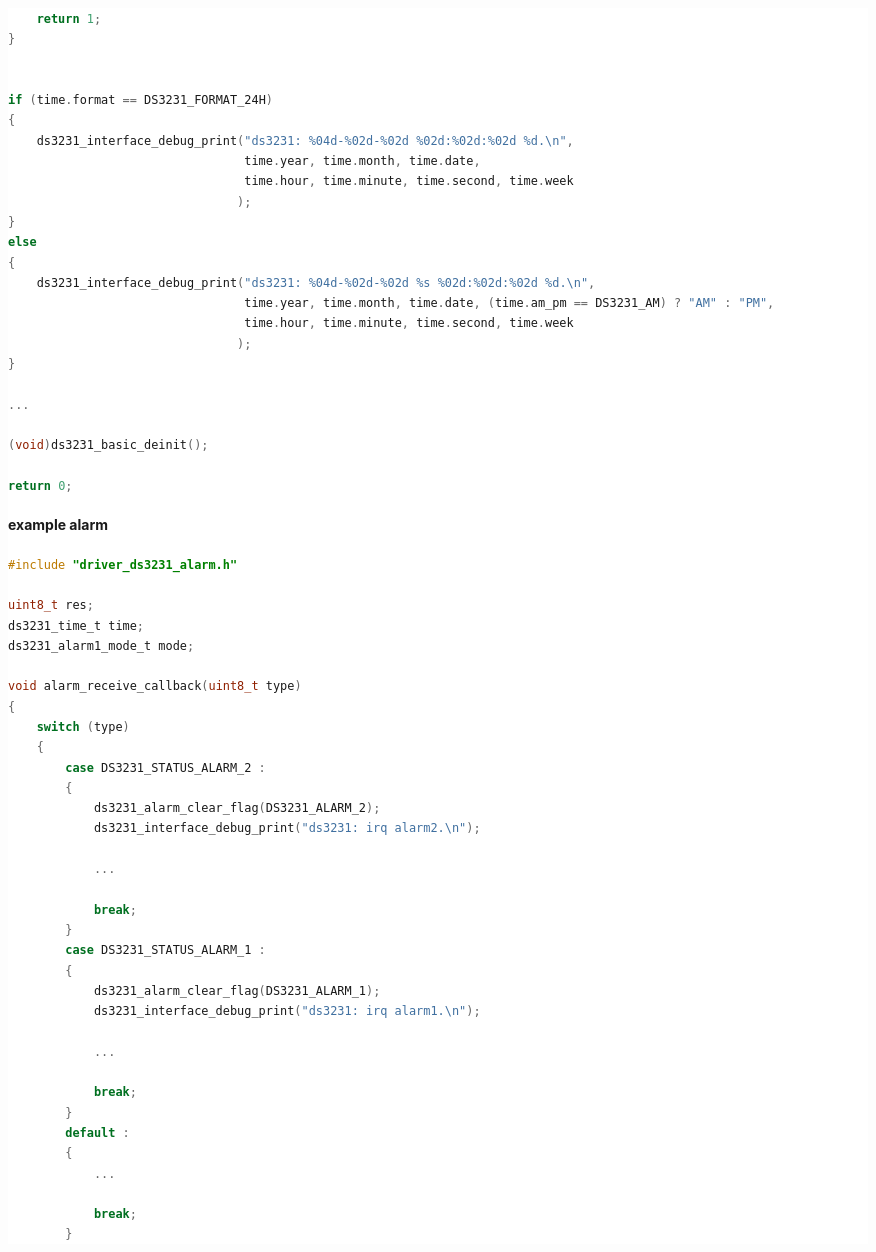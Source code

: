 ```C
    return 1;
}


if (time.format == DS3231_FORMAT_24H)
{
    ds3231_interface_debug_print("ds3231: %04d-%02d-%02d %02d:%02d:%02d %d.\n",
                                 time.year, time.month, time.date,
                                 time.hour, time.minute, time.second, time.week
                                );
}
else
{
    ds3231_interface_debug_print("ds3231: %04d-%02d-%02d %s %02d:%02d:%02d %d.\n",
                                 time.year, time.month, time.date, (time.am_pm == DS3231_AM) ? "AM" : "PM",
                                 time.hour, time.minute, time.second, time.week
                                );
}

...

(void)ds3231_basic_deinit();

return 0;
```

#### example alarm

```C
#include "driver_ds3231_alarm.h"

uint8_t res;
ds3231_time_t time;
ds3231_alarm1_mode_t mode;

void alarm_receive_callback(uint8_t type)
{
    switch (type)
    {
        case DS3231_STATUS_ALARM_2 :
        {
            ds3231_alarm_clear_flag(DS3231_ALARM_2);
            ds3231_interface_debug_print("ds3231: irq alarm2.\n");
            
            ...
            
            break;
        }
        case DS3231_STATUS_ALARM_1 :
        {
            ds3231_alarm_clear_flag(DS3231_ALARM_1);
            ds3231_interface_debug_print("ds3231: irq alarm1.\n");
            
            ...
            
            break;
        }
        default :
        {
            ...
            
            break;
        }
```